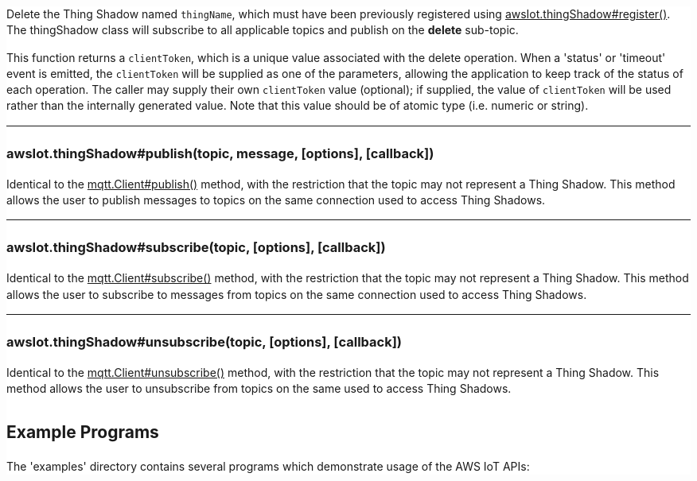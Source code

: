 Delete the Thing Shadow named `thingName`, which must have been previously
registered using [awsIot.thingShadow#register()](#register).  The thingShadow class
will subscribe to all applicable topics and publish on the <b>delete</b>
sub-topic.

This function returns a `clientToken`, which is a unique value associated with
the delete operation.  When a 'status' or 'timeout' event is emitted, 
the `clientToken` will be supplied as one of the parameters, allowing the 
application to keep track of the status of each operation.  The caller may
supply their own `clientToken` value (optional); if supplied, the value of
`clientToken` will be used rather than the internally generated value.  Note
that this value should be of atomic type (i.e. numeric or string).

-------------------------------------------------------
<a name="publish"></a>
### awsIot.thingShadow#publish(topic, message, [options], [callback])

Identical to the [mqtt.Client#publish()](https://github.com/mqttjs/MQTT.js/blob/master/README.md#publish) 
method, with the restriction that the topic may not represent a Thing Shadow.
This method allows the user to publish messages to topics on the same connection
used to access Thing Shadows.

-------------------------------------------------------
<a name="subscribe"></a>
### awsIot.thingShadow#subscribe(topic, [options], [callback])

Identical to the [mqtt.Client#subscribe()](https://github.com/mqttjs/MQTT.js/blob/master/README.md#subscribe) 
method, with the restriction that the topic may not represent a Thing Shadow.
This method allows the user to subscribe to messages from topics on the same 
connection used to access Thing Shadows.

-------------------------------------------------------
<a name="unsubscribe"></a>
### awsIot.thingShadow#unsubscribe(topic, [options], [callback])

Identical to the [mqtt.Client#unsubscribe()](https://github.com/mqttjs/MQTT.js/blob/master/README.md#unsubscribe) 
method, with the restriction that the topic may not represent a Thing Shadow.
This method allows the user to unsubscribe from topics on the same 
used to access Thing Shadows.

<a name="programs"></a>
## Example Programs

The 'examples' directory contains several programs which demonstrate usage
of the AWS IoT APIs:
